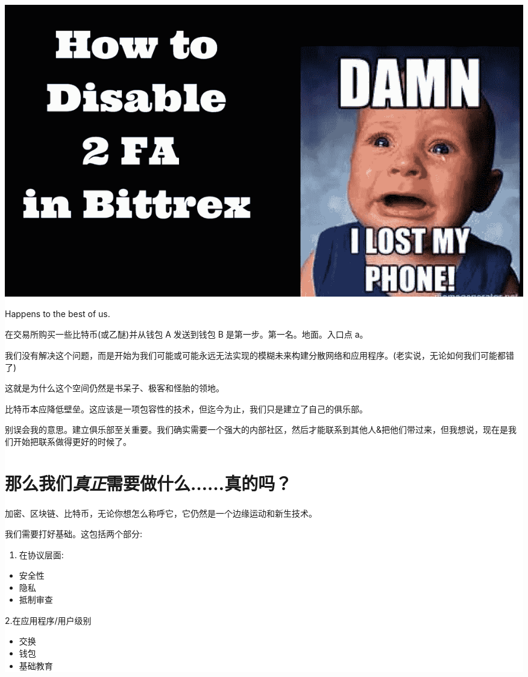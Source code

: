 ![](img/8184666f5f3ff8fe80467bed499c3b3e.png)

Happens to the best of us.

在交易所购买一些比特币(或乙醚)并从钱包 A 发送到钱包 B 是第一步。第一名。地面。入口点 a。

我们没有解决这个问题，而是开始为我们可能或可能永远无法实现的模糊未来构建分散网络和应用程序。(老实说，无论如何我们可能都错了)

这就是为什么这个空间仍然是书呆子、极客和怪胎的领地。

比特币本应降低壁垒。这应该是一项包容性的技术，但迄今为止，我们只是建立了自己的俱乐部。

别误会我的意思。建立俱乐部至关重要。我们确实需要一个强大的内部社区，然后才能联系到其他人&把他们带过来，但我想说，现在是我们开始把联系做得更好的时候了。

# 那么我们*真正*需要做什么……真的吗？

加密、区块链、比特币，无论你想怎么称呼它，它仍然是一个边缘运动和新生技术。

我们需要打好基础。这包括两个部分:

1.  在协议层面:

*   安全性
*   隐私
*   抵制审查

2.在应用程序/用户级别

*   交换
*   钱包
*   基础教育
